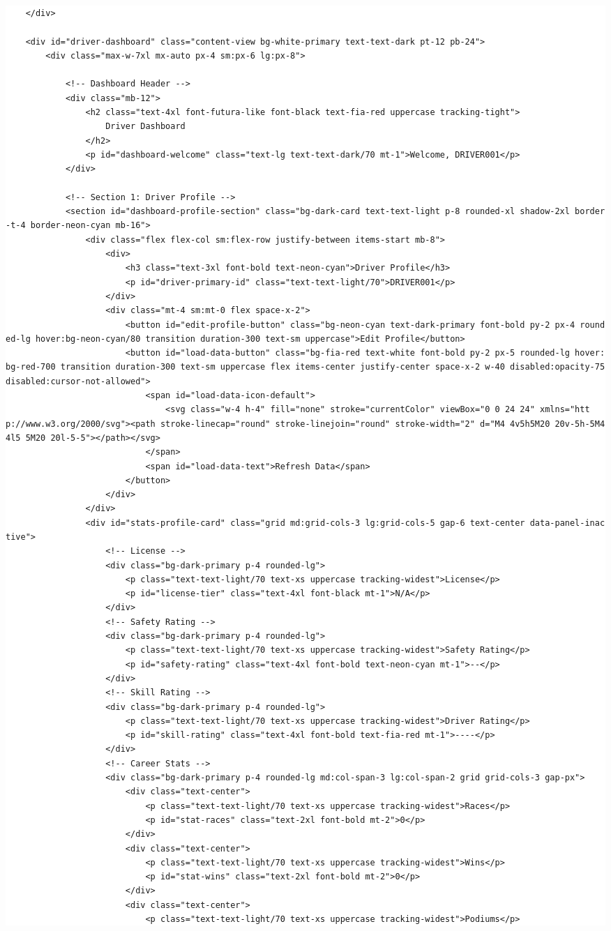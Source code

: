         </div>

        <div id="driver-dashboard" class="content-view bg-white-primary text-text-dark pt-12 pb-24">
            <div class="max-w-7xl mx-auto px-4 sm:px-6 lg:px-8">

                <!-- Dashboard Header -->
                <div class="mb-12">
                    <h2 class="text-4xl font-futura-like font-black text-fia-red uppercase tracking-tight">
                        Driver Dashboard
                    </h2>
                    <p id="dashboard-welcome" class="text-lg text-text-dark/70 mt-1">Welcome, DRIVER001</p>
                </div>

                <!-- Section 1: Driver Profile -->
                <section id="dashboard-profile-section" class="bg-dark-card text-text-light p-8 rounded-xl shadow-2xl border-t-4 border-neon-cyan mb-16">
                    <div class="flex flex-col sm:flex-row justify-between items-start mb-8">
                        <div>
                            <h3 class="text-3xl font-bold text-neon-cyan">Driver Profile</h3>
                            <p id="driver-primary-id" class="text-text-light/70">DRIVER001</p>
                        </div>
                        <div class="mt-4 sm:mt-0 flex space-x-2">
                            <button id="edit-profile-button" class="bg-neon-cyan text-dark-primary font-bold py-2 px-4 rounded-lg hover:bg-neon-cyan/80 transition duration-300 text-sm uppercase">Edit Profile</button>
                            <button id="load-data-button" class="bg-fia-red text-white font-bold py-2 px-5 rounded-lg hover:bg-red-700 transition duration-300 text-sm uppercase flex items-center justify-center space-x-2 w-40 disabled:opacity-75 disabled:cursor-not-allowed">
                                <span id="load-data-icon-default">
                                    <svg class="w-4 h-4" fill="none" stroke="currentColor" viewBox="0 0 24 24" xmlns="http://www.w3.org/2000/svg"><path stroke-linecap="round" stroke-linejoin="round" stroke-width="2" d="M4 4v5h5M20 20v-5h-5M4 4l5 5M20 20l-5-5"></path></svg>
                                </span>
                                <span id="load-data-text">Refresh Data</span>
                            </button>
                        </div>
                    </div>
                    <div id="stats-profile-card" class="grid md:grid-cols-3 lg:grid-cols-5 gap-6 text-center data-panel-inactive">
                        <!-- License -->
                        <div class="bg-dark-primary p-4 rounded-lg">
                            <p class="text-text-light/70 text-xs uppercase tracking-widest">License</p>
                            <p id="license-tier" class="text-4xl font-black mt-1">N/A</p>
                        </div>
                        <!-- Safety Rating -->
                        <div class="bg-dark-primary p-4 rounded-lg">
                            <p class="text-text-light/70 text-xs uppercase tracking-widest">Safety Rating</p>
                            <p id="safety-rating" class="text-4xl font-bold text-neon-cyan mt-1">--</p>
                        </div>
                        <!-- Skill Rating -->
                        <div class="bg-dark-primary p-4 rounded-lg">
                            <p class="text-text-light/70 text-xs uppercase tracking-widest">Driver Rating</p>
                            <p id="skill-rating" class="text-4xl font-bold text-fia-red mt-1">----</p>
                        </div>
                        <!-- Career Stats -->
                        <div class="bg-dark-primary p-4 rounded-lg md:col-span-3 lg:col-span-2 grid grid-cols-3 gap-px">
                            <div class="text-center">
                                <p class="text-text-light/70 text-xs uppercase tracking-widest">Races</p>
                                <p id="stat-races" class="text-2xl font-bold mt-2">0</p>
                            </div>
                            <div class="text-center">
                                <p class="text-text-light/70 text-xs uppercase tracking-widest">Wins</p>
                                <p id="stat-wins" class="text-2xl font-bold mt-2">0</p>
                            </div>
                            <div class="text-center">
                                <p class="text-text-light/70 text-xs uppercase tracking-widest">Podiums</p>